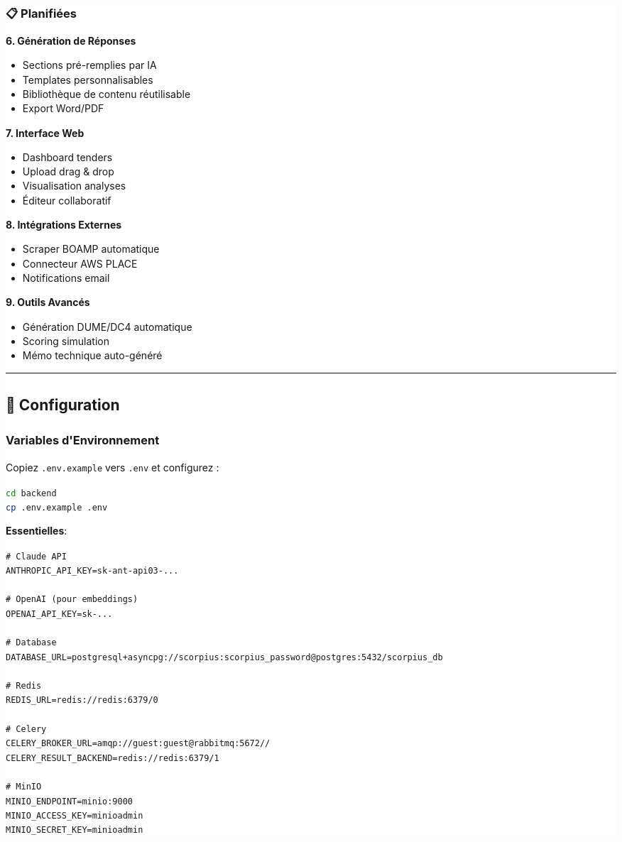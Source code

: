 ### 📋 Planifiées

**6. Génération de Réponses**
- Sections pré-remplies par IA
- Templates personnalisables
- Bibliothèque de contenu réutilisable
- Export Word/PDF

**7. Interface Web**
- Dashboard tenders
- Upload drag & drop
- Visualisation analyses
- Éditeur collaboratif

**8. Intégrations Externes**
- Scraper BOAMP automatique
- Connecteur AWS PLACE
- Notifications email

**9. Outils Avancés**
- Génération DUME/DC4 automatique
- Scoring simulation
- Mémo technique auto-généré

---

## 🔐 Configuration

### Variables d'Environnement

Copiez `.env.example` vers `.env` et configurez :

```bash
cd backend
cp .env.example .env
```

**Essentielles**:
```env
# Claude API
ANTHROPIC_API_KEY=sk-ant-api03-...

# OpenAI (pour embeddings)
OPENAI_API_KEY=sk-...

# Database
DATABASE_URL=postgresql+asyncpg://scorpius:scorpius_password@postgres:5432/scorpius_db

# Redis
REDIS_URL=redis://redis:6379/0

# Celery
CELERY_BROKER_URL=amqp://guest:guest@rabbitmq:5672//
CELERY_RESULT_BACKEND=redis://redis:6379/1

# MinIO
MINIO_ENDPOINT=minio:9000
MINIO_ACCESS_KEY=minioadmin
MINIO_SECRET_KEY=minioadmin
```
